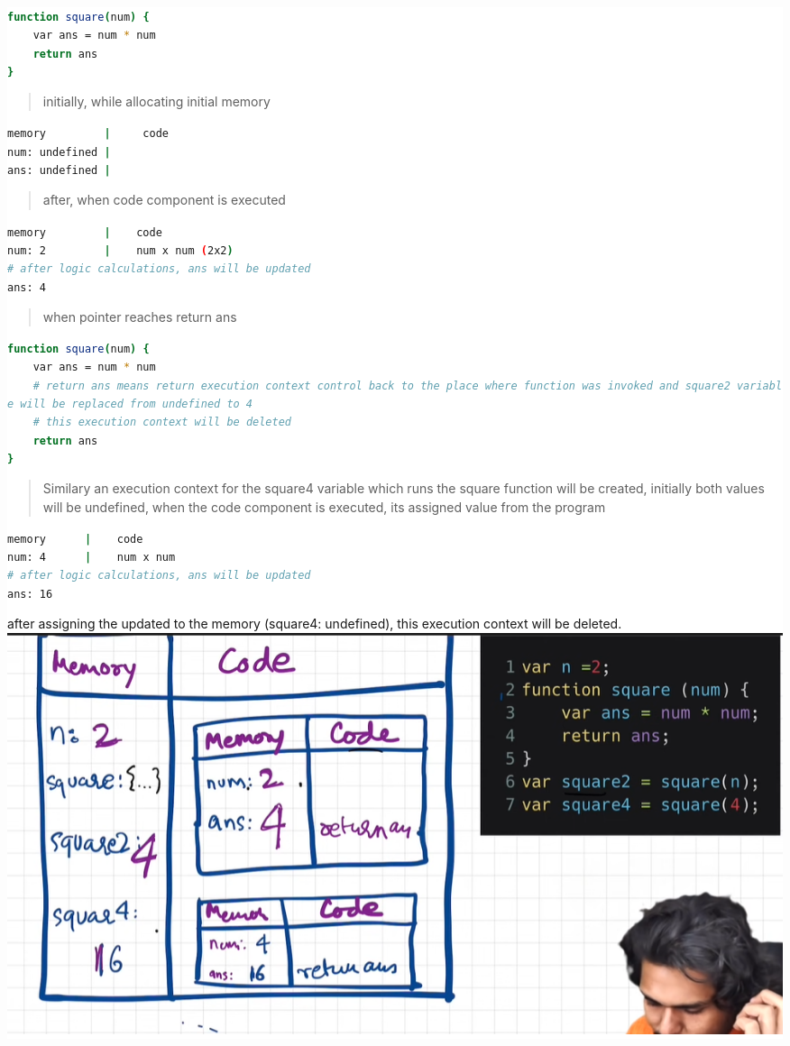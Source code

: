 ```bash 
function square(num) { 
    var ans = num * num
    return ans 
}
```
> initially, while allocating initial memory 
```bash 
memory         |     code 
num: undefined |  
ans: undefined |
```
> after, when code component is executed 
```bash 
memory         |    code 
num: 2         |    num x num (2x2)
# after logic calculations, ans will be updated 
ans: 4
```
> when pointer reaches return ans 
```bash 
function square(num) { 
    var ans = num * num
    # return ans means return execution context control back to the place where function was invoked and square2 variable will be replaced from undefined to 4 
    # this execution context will be deleted 
    return ans 
}
```
> Similary an execution context for the square4 variable which runs the square function will be created, initially both values will be undefined, when the code component is executed, its assigned value from the program 
```bash 
memory      |    code 
num: 4      |    num x num 
# after logic calculations, ans will be updated 
ans: 16
```
after assigning the updated to the memory (square4: undefined), this execution context will be deleted.
![](4.PNG)
